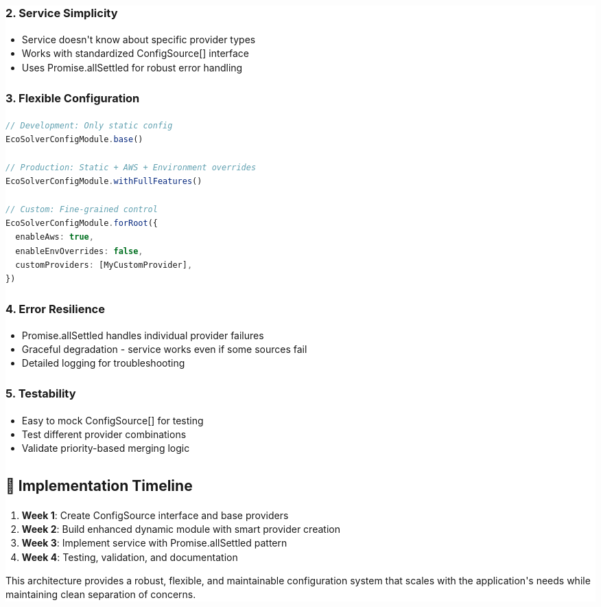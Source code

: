 ### 2. **Service Simplicity**

- Service doesn't know about specific provider types
- Works with standardized ConfigSource[] interface
- Uses Promise.allSettled for robust error handling

### 3. **Flexible Configuration**

```typescript
// Development: Only static config
EcoSolverConfigModule.base()

// Production: Static + AWS + Environment overrides
EcoSolverConfigModule.withFullFeatures()

// Custom: Fine-grained control
EcoSolverConfigModule.forRoot({
  enableAws: true,
  enableEnvOverrides: false,
  customProviders: [MyCustomProvider],
})
```

### 4. **Error Resilience**

- Promise.allSettled handles individual provider failures
- Graceful degradation - service works even if some sources fail
- Detailed logging for troubleshooting

### 5. **Testability**

- Easy to mock ConfigSource[] for testing
- Test different provider combinations
- Validate priority-based merging logic

## 🚀 Implementation Timeline

1. **Week 1**: Create ConfigSource interface and base providers
2. **Week 2**: Build enhanced dynamic module with smart provider creation
3. **Week 3**: Implement service with Promise.allSettled pattern
4. **Week 4**: Testing, validation, and documentation

This architecture provides a robust, flexible, and maintainable configuration system that scales with the application's needs while maintaining clean separation of concerns.
